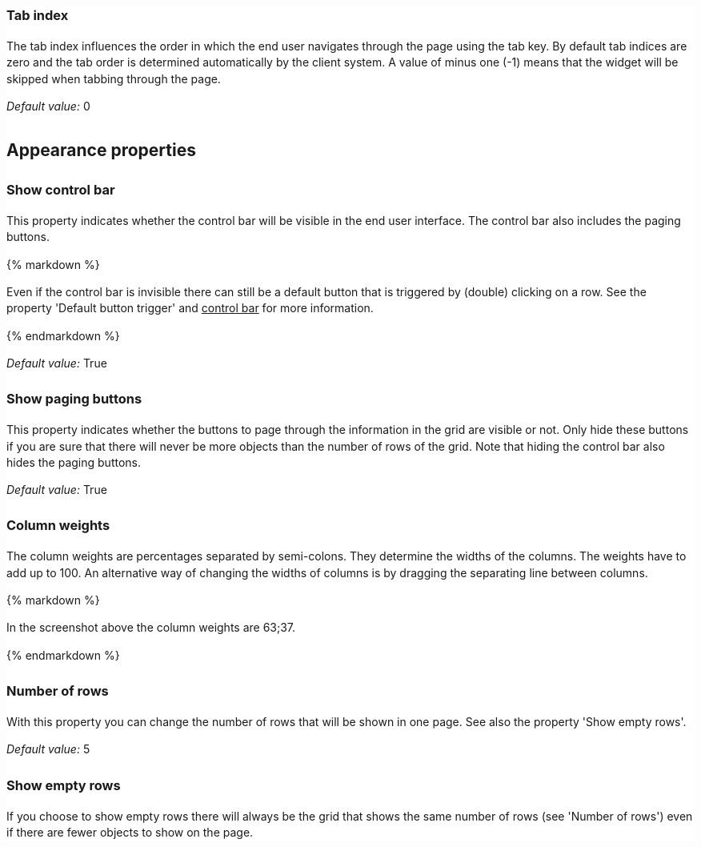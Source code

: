 ### Tab index

The tab index influences the order in which the end user navigates through the page using the tab key. By default tab indices are zero and the tab order is determined automatically by the client system. A value of minus one (-1) means that the widget will be skipped when tabbing through the page.

_Default value:_ 0

## Appearance properties

### Show control bar

This property indicates whether the control bar will be visible in the end user interface. The control bar also includes the paging buttons.

<div class="alert alert-warning">{% markdown %}

Even if the control bar is invisible there can still be a default button that is triggered by (double) clicking on a row. See the property 'Default button trigger' and [control bar](Control+Bar) for more information.

{% endmarkdown %}</div>

_Default value:_ True

### Show paging buttons

This property indicates whether the buttons to page through the information in the grid are visible or not. Only hide these buttons if you are sure that there will never be more objects than the number of rows of the grid. Note that hiding the control bar also hides the paging buttons.

_Default value:_ True

### Column weights

The column weights are percentages separated by semi-colons. They determine the widths of the columns. The weights have to add up to 100\. An alternative way of changing the widths of columns is by dragging the separating line between columns.

<div class="alert alert-info">{% markdown %}

In the screenshot above the column weights are 63;37.

{% endmarkdown %}</div>

### Number of rows

With this property you can change the number of rows that will be shown in one page. See also the property 'Show empty rows'.

_Default value:_ 5

### Show empty rows

If you choose to show empty rows there will always be the grid that shows the same number of rows (see 'Number of rows') even if there are fewer objects to show on the page.

